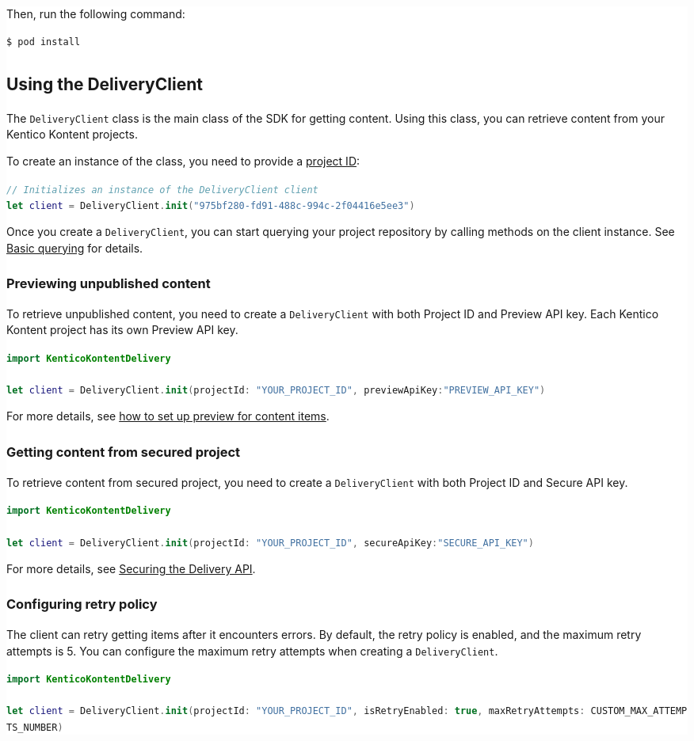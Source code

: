 Then, run the following command:

```bash
$ pod install
```
 
## Using the DeliveryClient

The `DeliveryClient` class is the main class of the SDK for getting content. Using this class, you can retrieve content from your Kentico Kontent projects.

To create an instance of the class, you need to provide a [project ID](https://kontent.ai/learn/tutorials/develop-apps/get-content/get-content-items#a-1-find-your-project-id):

```swift
// Initializes an instance of the DeliveryClient client
let client = DeliveryClient.init("975bf280-fd91-488c-994c-2f04416e5ee3")
```

Once you create a `DeliveryClient`, you can start querying your project repository by calling methods on the client instance. See [Basic querying](#basic-items-querying) for details.

### Previewing unpublished content

To retrieve unpublished content, you need to create a `DeliveryClient` with both Project ID and Preview API key. Each Kentico Kontent project has its own Preview API key. 

```swift
import KenticoKontentDelivery

let client = DeliveryClient.init(projectId: "YOUR_PROJECT_ID", previewApiKey:"PREVIEW_API_KEY")
```

For more details, see [how to set up preview for content items](https://kontent.ai/learn/tutorials/develop-apps/build-strong-foundation/set-up-preview).

### Getting content from secured project

To retrieve content from secured project, you need to create a `DeliveryClient` with both Project ID and Secure API key. 

```swift
import KenticoKontentDelivery

let client = DeliveryClient.init(projectId: "YOUR_PROJECT_ID", secureApiKey:"SECURE_API_KEY")
```

For more details, see [Securing the Delivery API](https://kontent.ai/learn/tutorials/develop-apps/build-strong-foundation/restrict-public-access).

### Configuring retry policy

The client can retry getting items after it encounters errors. By default, the retry policy is enabled, and the maximum retry attempts is 5.
You can configure the maximum retry attempts when creating a `DeliveryClient`.

```swift
import KenticoKontentDelivery

let client = DeliveryClient.init(projectId: "YOUR_PROJECT_ID", isRetryEnabled: true, maxRetryAttempts: CUSTOM_MAX_ATTEMPTS_NUMBER)
```

